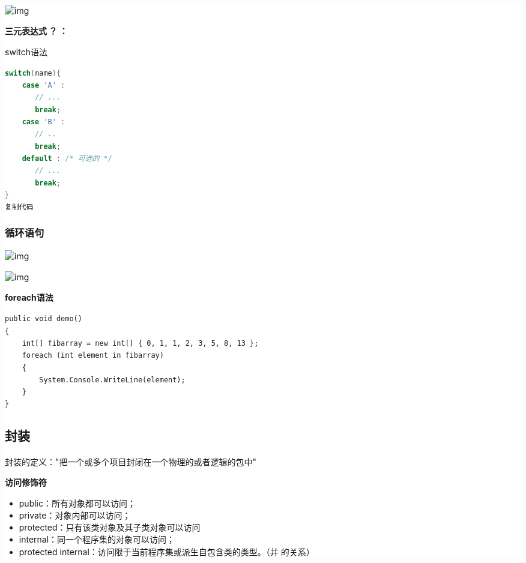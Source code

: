 

![img](https://p1-jj.byteimg.com/tos-cn-i-t2oaga2asx/gold-user-assets/2020/1/16/16fad605c33a5da7~tplv-t2oaga2asx-watermark.awebp)

**三元表达式 ？ ：**



switch语法

```C#
switch(name){
    case 'A' :
       // ...
       break; 
    case 'B' :
       // ..
       break; 
    default : /* 可选的 */
       // ...
       break; 
}
复制代码
```

### 循环语句



![img](https://p1-jj.byteimg.com/tos-cn-i-t2oaga2asx/gold-user-assets/2020/1/16/16fad63f18e1c726~tplv-t2oaga2asx-watermark.awebp)





![img](https://p1-jj.byteimg.com/tos-cn-i-t2oaga2asx/gold-user-assets/2020/1/16/16fad64308ff2d89~tplv-t2oaga2asx-watermark.awebp)



**foreach语法**

```
public void demo()
{
    int[] fibarray = new int[] { 0, 1, 1, 2, 3, 5, 8, 13 };
    foreach (int element in fibarray)
    {
        System.Console.WriteLine(element);
    }
}
```

## 封装

封装的定义："把一个或多个项目封闭在一个物理的或者逻辑的包中"

**访问修饰符**

- public：所有对象都可以访问；
- private：对象内部可以访问；
- protected：只有该类对象及其子类对象可以访问
- internal：同一个程序集的对象可以访问；
- protected internal：访问限于当前程序集或派生自包含类的类型。（并 的关系）
